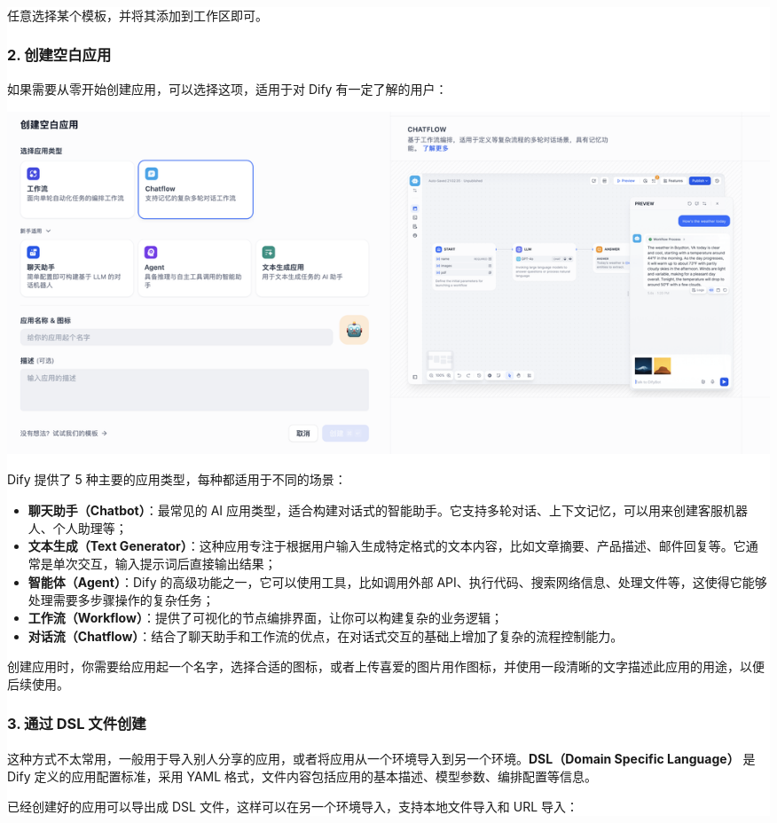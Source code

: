 任意选择某个模板，并将其添加到工作区即可。

### 2. 创建空白应用

如果需要从零开始创建应用，可以选择这项，适用于对 Dify 有一定了解的用户：

![](./images/apps-empty.png)

Dify 提供了 5 种主要的应用类型，每种都适用于不同的场景：

- **聊天助手（Chatbot）**：最常见的 AI 应用类型，适合构建对话式的智能助手。它支持多轮对话、上下文记忆，可以用来创建客服机器人、个人助理等；
- **文本生成（Text Generator）**：这种应用专注于根据用户输入生成特定格式的文本内容，比如文章摘要、产品描述、邮件回复等。它通常是单次交互，输入提示词后直接输出结果；
- **智能体（Agent）**：Dify 的高级功能之一，它可以使用工具，比如调用外部 API、执行代码、搜索网络信息、处理文件等，这使得它能够处理需要多步骤操作的复杂任务；
- **工作流（Workflow）**：提供了可视化的节点编排界面，让你可以构建复杂的业务逻辑；
- **对话流（Chatflow）**：结合了聊天助手和工作流的优点，在对话式交互的基础上增加了复杂的流程控制能力。

创建应用时，你需要给应用起一个名字，选择合适的图标，或者上传喜爱的图片用作图标，并使用一段清晰的文字描述此应用的用途，以便后续使用。

### 3. 通过 DSL 文件创建

这种方式不太常用，一般用于导入别人分享的应用，或者将应用从一个环境导入到另一个环境。**DSL（Domain Specific Language）** 是 Dify 定义的应用配置标准，采用 YAML 格式，文件内容包括应用的基本描述、模型参数、编排配置等信息。

已经创建好的应用可以导出成 DSL 文件，这样可以在另一个环境导入，支持本地文件导入和 URL 导入：
